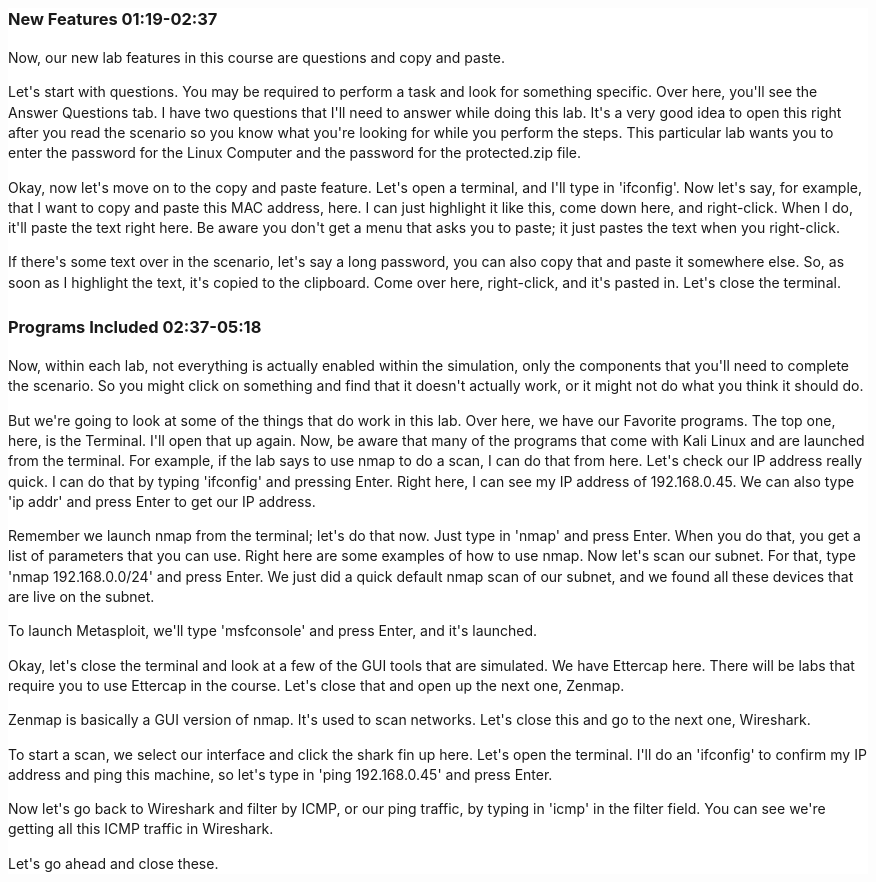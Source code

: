 ### New Features 01:19-02:37

Now, our new lab features in this course are questions and copy and paste.

Let's start with questions. You may be required to perform a task and look for something specific. Over here, you'll see the Answer Questions tab. I have two questions that I'll need to answer while doing this lab. It's a very good idea to open this right after you read the scenario so you know what you're looking for while you perform the steps. This particular lab wants you to enter the password for the Linux Computer and the password for the protected.zip file.

Okay, now let's move on to the copy and paste feature. Let's open a terminal, and I'll type in 'ifconfig'. Now let's say, for example, that I want to copy and paste this MAC address, here. I can just highlight it like this, come down here, and right-click. When I do, it'll paste the text right here. Be aware you don't get a menu that asks you to paste; it just pastes the text when you right-click.

If there's some text over in the scenario, let's say a long password, you can also copy that and paste it somewhere else. So, as soon as I highlight the text, it's copied to the clipboard. Come over here, right-click, and it's pasted in. Let's close the terminal.

### Programs Included 02:37-05:18

Now, within each lab, not everything is actually enabled within the simulation, only the components that you'll need to complete the scenario. So you might click on something and find that it doesn't actually work, or it might not do what you think it should do.

But we're going to look at some of the things that do work in this lab. Over here, we have our Favorite programs. The top one, here, is the Terminal. I'll open that up again. Now, be aware that many of the programs that come with Kali Linux and are launched from the terminal. For example, if the lab says to use nmap to do a scan, I can do that from here. Let's check our IP address really quick. I can do that by typing 'ifconfig' and pressing Enter. Right here, I can see my IP address of 192.168.0.45. We can also type 'ip addr' and press Enter to get our IP address.

Remember we launch nmap from the terminal; let's do that now. Just type in 'nmap' and press Enter. When you do that, you get a list of parameters that you can use. Right here are some examples of how to use nmap. Now let's scan our subnet. For that, type 'nmap 192.168.0.0/24' and press Enter. We just did a quick default nmap scan of our subnet, and we found all these devices that are live on the subnet.

To launch Metasploit, we'll type 'msfconsole' and press Enter, and it's launched.

Okay, let's close the terminal and look at a few of the GUI tools that are simulated. We have Ettercap here. There will be labs that require you to use Ettercap in the course. Let's close that and open up the next one, Zenmap.

Zenmap is basically a GUI version of nmap. It's used to scan networks. Let's close this and go to the next one, Wireshark.

To start a scan, we select our interface and click the shark fin up here. Let's open the terminal. I'll do an 'ifconfig' to confirm my IP address and ping this machine, so let's type in 'ping 192.168.0.45' and press Enter.

Now let's go back to Wireshark and filter by ICMP, or our ping traffic, by typing in 'icmp' in the filter field. You can see we're getting all this ICMP traffic in Wireshark.

Let's go ahead and close these.
